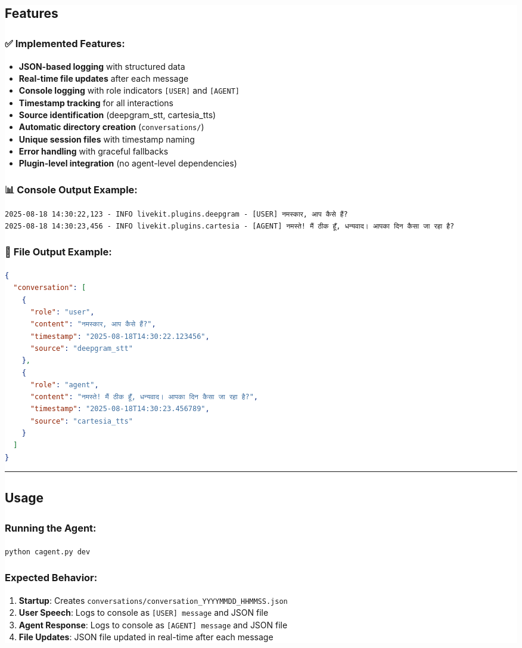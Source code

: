 
## Features

### ✅ **Implemented Features:**
- **JSON-based logging** with structured data
- **Real-time file updates** after each message
- **Console logging** with role indicators `[USER]` and `[AGENT]`
- **Timestamp tracking** for all interactions
- **Source identification** (deepgram_stt, cartesia_tts)
- **Automatic directory creation** (`conversations/`)
- **Unique session files** with timestamp naming
- **Error handling** with graceful fallbacks
- **Plugin-level integration** (no agent-level dependencies)

### 📊 **Console Output Example:**
```
2025-08-18 14:30:22,123 - INFO livekit.plugins.deepgram - [USER] नमस्कार, आप कैसे हैं?
2025-08-18 14:30:23,456 - INFO livekit.plugins.cartesia - [AGENT] नमस्ते! मैं ठीक हूँ, धन्यवाद। आपका दिन कैसा जा रहा है?
```

### 📁 **File Output Example:**
```json
{
  "conversation": [
    {
      "role": "user",
      "content": "नमस्कार, आप कैसे हैं?",
      "timestamp": "2025-08-18T14:30:22.123456",
      "source": "deepgram_stt"
    },
    {
      "role": "agent",
      "content": "नमस्ते! मैं ठीक हूँ, धन्यवाद। आपका दिन कैसा जा रहा है?",
      "timestamp": "2025-08-18T14:30:23.456789",
      "source": "cartesia_tts"
    }
  ]
}
```

---

## Usage

### Running the Agent:
```bash
python cagent.py dev
```

### Expected Behavior:
1. **Startup**: Creates `conversations/conversation_YYYYMMDD_HHMMSS.json`
2. **User Speech**: Logs to console as `[USER] message` and JSON file
3. **Agent Response**: Logs to console as `[AGENT] message` and JSON file
4. **File Updates**: JSON file updated in real-time after each message
